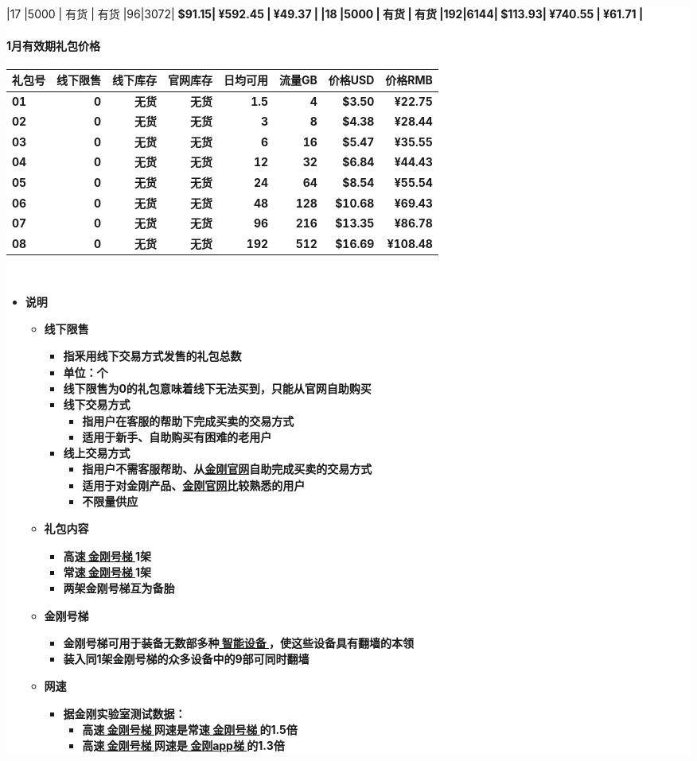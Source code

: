 |17 |5000 | 有货 | 有货 |96|3072| <strong> $91.15| <strong> ¥592.45 | ¥49.37 |
|18 |5000 | 有货 | 有货 |192|6144| <strong> $113.93| <strong> ¥740.55 | ¥61.71 |

#### 1月有效期礼包价格
|礼包号|线下限售|线下库存|官网库存|日均可用|流量GB|价格USD|价格RMB|
|-|-:|-:|-:|-:|-:|-:|-:|
|01 |0| 无货 | 无货 |1.5|4| <strong> $3.50| <strong> ¥22.75 |
|02 |0| 无货 | 无货 |3|8| <strong> $4.38| <strong> ¥28.44|
|03 |0| 无货 | 无货 |6|16| <strong> $5.47| <strong> ¥35.55 |
|04 |0| 无货 | 无货 |12|32| <strong> $6.84| <strong> ¥44.43 |
|05 |0| 无货 | 无货 |24|64| <strong> $8.54| <strong> ¥55.54 |
|06 |0| 无货 | 无货 |48|128| <strong> $10.68| <strong> ¥69.43 |
|07 |0| 无货 | 无货 |96|216| <strong> $13.35| <strong> ¥86.78 |
|08 |0| 无货 | 无货 |192|512| <strong> $16.69| <strong> ¥108.48|


<br>

- <Strong>说明</Strong>
  - <Strong> 线下限售 </Strong>
    - 指釆用线下交易方式发售的礼包总数
    - 单位：个
    - 线下限售为0的礼包意味着线下无法买到，只能从官网自助购买
    - 线下交易方式
      - 指用户在客服的帮助下完成买卖的交易方式
      - 适用于新手、自助购买有困难的老用户
    - 线上交易方式
      - 指用户不需客服帮助、从[金刚官网](https://www.atozitpro.net/zh/)自助完成买卖的交易方式
      - 适用于对金刚产品、[金刚官网](https://www.atozitpro.net/zh/)比较熟悉的用户
      - 不限量供应
  - <Strong> 礼包内容 </Strong>
    - 高速[ 金刚号梯 ](https://github.com/a2zitpro/web/blob/master/LadderFree/kkDictionary/KKLadderKKIDMultipurpose.md)1架
    - 常速[ 金刚号梯 ](https://github.com/a2zitpro/web/blob/master/LadderFree/kkDictionary/KKLadderKKIDMultipurpose.md)1架
    - 两架金刚号梯互为备胎

  - <Strong> 金刚号梯 </Strong>
    - 金刚号梯可用于装备无数部多种[ 智能设备 ](https://github.com/a2zitpro/web/blob/master/LadderFree/kkDictionary/KKLadderConfigration/KKLadderConfigration.md)，使这些设备具有翻墙的本领
    - 装入同1架金刚号梯的众多设备中的9部可同时翻墙

  - <Strong> 网速 </Strong>
    - 据金刚实验室测试数据：
      - 高速[ 金刚号梯 ](https://github.com/a2zitpro/web/blob/master/LadderFree/kkDictionary/KKLadderKKIDMultipurpose.md)网速是常速[ 金刚号梯 ](https://github.com/a2zitpro/web/blob/master/LadderFree/kkDictionary/KKLadderKKIDMultipurpose.md)的1.5倍
      - 高速[ 金刚号梯 ](https://github.com/a2zitpro/web/blob/master/LadderFree/kkDictionary/KKLadderKKIDMultipurpose.md)网速是[ 金刚app梯 ](https://github.com/a2zitpro/web/blob/master/LadderFree/kkDictionary/KKLadderAPP.md)的1.3倍

